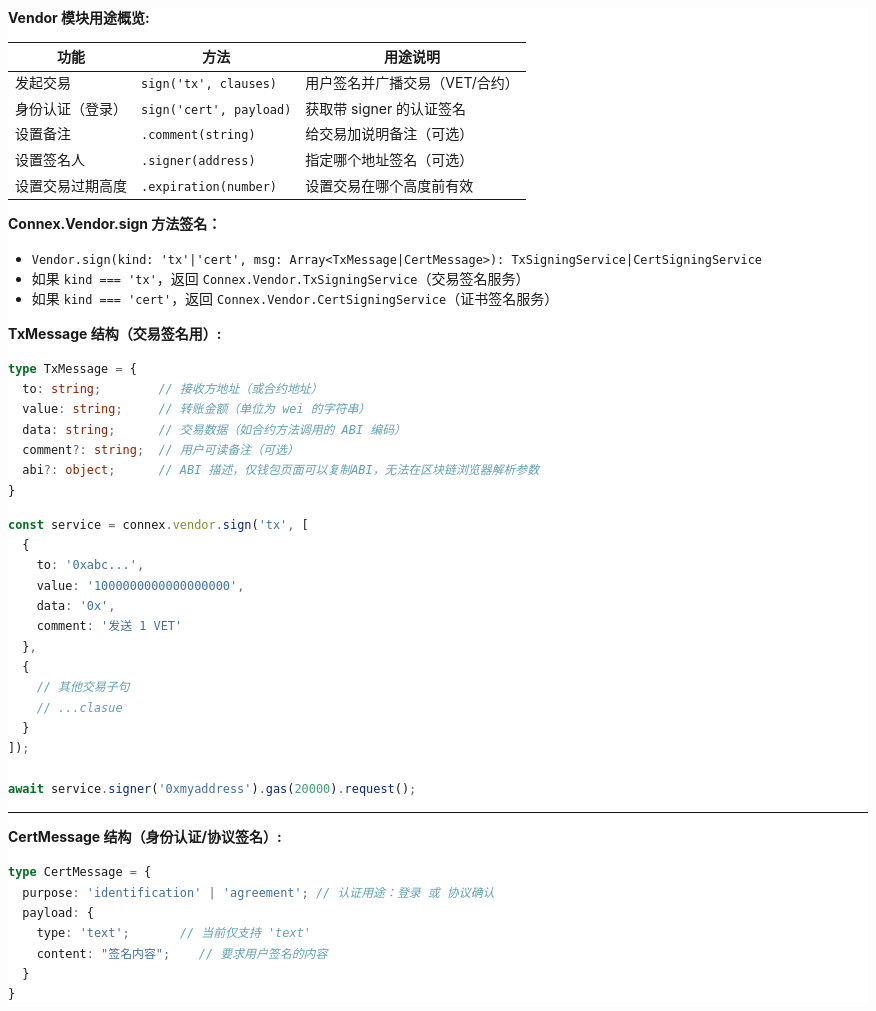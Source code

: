 **Vendor 模块用途概览:**

| 功能       | 方法                      | 用途说明              |
|----------|-------------------------|-------------------|
| 发起交易     | `sign('tx', clauses)`   | 用户签名并广播交易（VET/合约） |
| 身份认证（登录） | `sign('cert', payload)` | 获取带 signer 的认证签名  |
| 设置备注     | `.comment(string)`      | 给交易加说明备注（可选）      |
| 设置签名人    | `.signer(address)`      | 指定哪个地址签名（可选）      |
| 设置交易过期高度 | `.expiration(number)`   | 设置交易在哪个高度前有效      |

**Connex.Vendor.sign 方法签名：**

- `Vendor.sign(kind: 'tx'|'cert', msg: Array<TxMessage|CertMessage>): TxSigningService|CertSigningService`
- 如果 `kind === 'tx'`，返回 `Connex.Vendor.TxSigningService`（交易签名服务）
- 如果 `kind === 'cert'`，返回 `Connex.Vendor.CertSigningService`（证书签名服务）

**TxMessage 结构（交易签名用）:**

```ts
type TxMessage = {
  to: string;        // 接收方地址（或合约地址）
  value: string;     // 转账金额（单位为 wei 的字符串）
  data: string;      // 交易数据（如合约方法调用的 ABI 编码）
  comment?: string;  // 用户可读备注（可选）
  abi?: object;      // ABI 描述，仅钱包页面可以复制ABI，无法在区块链浏览器解析参数
}
```

```ts
const service = connex.vendor.sign('tx', [
  {
    to: '0xabc...',
    value: '1000000000000000000',
    data: '0x',
    comment: '发送 1 VET'
  },
  {
    // 其他交易子句
    // ...clasue
  }
]);

await service.signer('0xmyaddress').gas(20000).request();

```

---

**CertMessage 结构（身份认证/协议签名）:**

```ts
type CertMessage = {
  purpose: 'identification' | 'agreement'; // 认证用途：登录 或 协议确认
  payload: {
    type: 'text';       // 当前仅支持 'text'
    content: "签名内容";    // 要求用户签名的内容
  }
}
```
